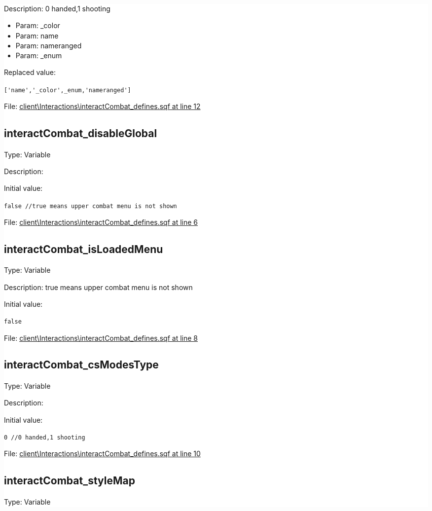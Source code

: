 Description: 0 handed,1 shooting
- Param: _color
- Param: name
- Param: nameranged
- Param: _enum

Replaced value:
```sqf
['name','_color',_enum,'nameranged']
```
File: [client\Interactions\interactCombat_defines.sqf at line 12](../../../Src/client/Interactions/interactCombat_defines.sqf#L12)
## interactCombat_disableGlobal

Type: Variable

Description: 


Initial value:
```sqf
false //true means upper combat menu is not shown
```
File: [client\Interactions\interactCombat_defines.sqf at line 6](../../../Src/client/Interactions/interactCombat_defines.sqf#L6)
## interactCombat_isLoadedMenu

Type: Variable

Description: true means upper combat menu is not shown


Initial value:
```sqf
false
```
File: [client\Interactions\interactCombat_defines.sqf at line 8](../../../Src/client/Interactions/interactCombat_defines.sqf#L8)
## interactCombat_csModesType

Type: Variable

Description: 


Initial value:
```sqf
0 //0 handed,1 shooting
```
File: [client\Interactions\interactCombat_defines.sqf at line 10](../../../Src/client/Interactions/interactCombat_defines.sqf#L10)
## interactCombat_styleMap

Type: Variable

